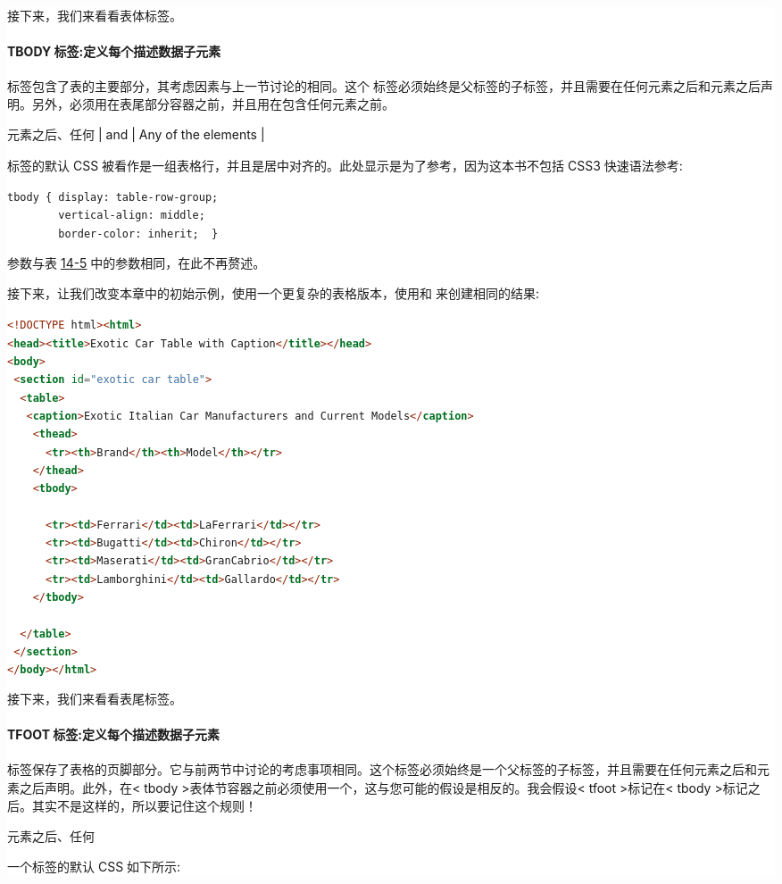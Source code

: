 接下来，我们来看看表体标签。

#### TBODY 标签:定义每个描述数据子元素

标签包含了表的主要部分，其考虑因素与上一节讨论的相同。这个 标签必须始终是父标签的子标签，并且需要在任何元素之后和元素之后声明。另外，必须用在表尾部分容器之前，并且用在包含任何元素之前。

<caption>元素之后、任何</caption>
| and | Any of the elements |

标签的默认 CSS 被看作是一组表格行，并且是居中对齐的。此处显示是为了参考，因为这本书不包括 CSS3 快速语法参考:

```html
tbody { display: table-row-group;
        vertical-align: middle;
        border-color: inherit;  }

```

参数与表 [14-5](#Tab5) 中的参数相同，在此不再赘述。

接下来，让我们改变本章中的初始示例，使用一个更复杂的表格版本，使用和 来创建相同的结果:

```html
<!DOCTYPE html><html>
<head><title>Exotic Car Table with Caption</title></head>
<body>
 <section id="exotic car table">
  <table>
   <caption>Exotic Italian Car Manufacturers and Current Models</caption>
    <thead>
      <tr><th>Brand</th><th>Model</th></tr>
    </thead>
    <tbody>

      <tr><td>Ferrari</td><td>LaFerrari</td></tr>
      <tr><td>Bugatti</td><td>Chiron</td></tr>
      <tr><td>Maserati</td><td>GranCabrio</td></tr>
      <tr><td>Lamborghini</td><td>Gallardo</td></tr>
    </tbody>

  </table>
 </section>
</body></html>

```

接下来，我们来看看表尾标签。

#### TFOOT 标签:定义每个描述数据子元素

标签保存了表格的页脚部分。它与前两节中讨论的考虑事项相同。这个标签必须始终是一个父标签的子标签，并且需要在任何元素之后和元素之后声明。此外，在< tbody >表体节容器之前必须使用一个，这与您可能的假设是相反的。我会假设< tfoot >标记在< tbody >标记之后。其实不是这样的，所以要记住这个规则！

<caption>元素之后、任何</caption>

一个标签的默认 CSS 如下所示:
